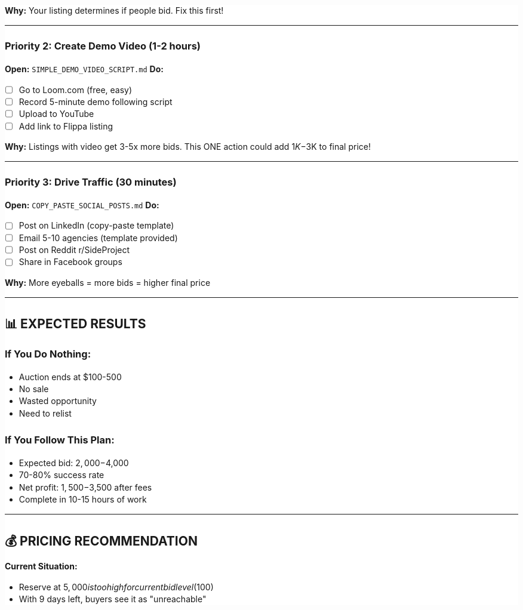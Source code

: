 **Why:** Your listing determines if people bid. Fix this first!

---

### Priority 2: Create Demo Video (1-2 hours)

**Open:** `SIMPLE_DEMO_VIDEO_SCRIPT.md`
**Do:**
- [ ] Go to Loom.com (free, easy)
- [ ] Record 5-minute demo following script
- [ ] Upload to YouTube
- [ ] Add link to Flippa listing

**Why:** Listings with video get 3-5x more bids. This ONE action could add $1K-$3K to final price!

---

### Priority 3: Drive Traffic (30 minutes)

**Open:** `COPY_PASTE_SOCIAL_POSTS.md`
**Do:**
- [ ] Post on LinkedIn (copy-paste template)
- [ ] Email 5-10 agencies (template provided)
- [ ] Post on Reddit r/SideProject
- [ ] Share in Facebook groups

**Why:** More eyeballs = more bids = higher final price

---

## 📊 EXPECTED RESULTS

### If You Do Nothing:
- Auction ends at $100-500
- No sale
- Wasted opportunity
- Need to relist

### If You Follow This Plan:
- Expected bid: $2,000-$4,000
- 70-80% success rate
- Net profit: $1,500-$3,500 after fees
- Complete in 10-15 hours of work

---

## 💰 PRICING RECOMMENDATION

**Current Situation:**
- Reserve at $5,000 is too high for current bid level ($100)
- With 9 days left, buyers see it as "unreachable"
